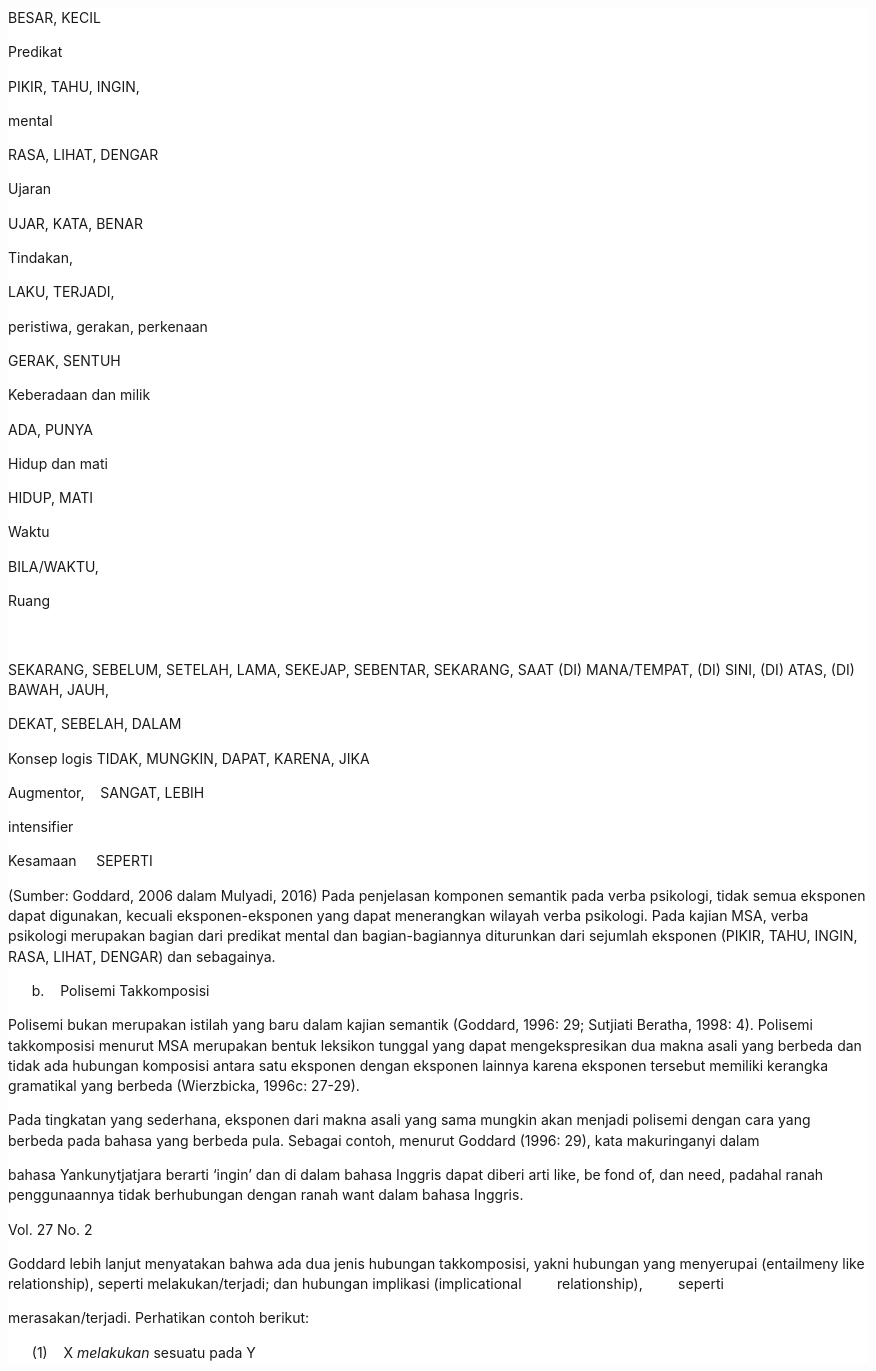 <p><span class="font3">BESAR, KECIL</span></p></td></tr>
<tr><td style="vertical-align:bottom;">
<p><span class="font3">Predikat</span></p></td><td style="vertical-align:bottom;">
<p><span class="font3">PIKIR, TAHU, INGIN,</span></p></td></tr>
<tr><td style="vertical-align:top;">
<p><span class="font3">mental</span></p></td><td style="vertical-align:middle;">
<p><span class="font3">RASA, LIHAT, DENGAR</span></p></td></tr>
<tr><td style="vertical-align:bottom;">
<p><span class="font3">Ujaran</span></p></td><td style="vertical-align:bottom;">
<p><span class="font3">UJAR, KATA, BENAR</span></p></td></tr>
<tr><td style="vertical-align:bottom;">
<p><span class="font3">Tindakan,</span></p></td><td style="vertical-align:bottom;">
<p><span class="font3">LAKU, TERJADI,</span></p></td></tr>
<tr><td style="vertical-align:bottom;">
<p><span class="font3">peristiwa, gerakan, perkenaan</span></p></td><td style="vertical-align:top;">
<p><span class="font3">GERAK, SENTUH</span></p></td></tr>
<tr><td style="vertical-align:top;">
<p><span class="font3">Keberadaan dan milik</span></p></td><td style="vertical-align:top;">
<p><span class="font3">ADA, PUNYA</span></p></td></tr>
<tr><td style="vertical-align:bottom;">
<p><span class="font3">Hidup dan mati</span></p></td><td style="vertical-align:bottom;">
<p><span class="font3">HIDUP, MATI</span></p></td></tr>
<tr><td style="vertical-align:bottom;">
<p><span class="font3">Waktu</span></p></td><td style="vertical-align:bottom;">
<p><span class="font3">BILA/WAKTU,</span></p></td></tr>
</table>
<div>
<p><span class="font3">Ruang</span></p>
</div><br clear="all">
<p><span class="font3">SEKARANG, SEBELUM, SETELAH, LAMA, SEKEJAP, SEBENTAR, SEKARANG, SAAT (DI) MANA/TEMPAT, (DI) SINI, (DI) ATAS, (DI) BAWAH, JAUH,</span></p>
<p><span class="font3">DEKAT, SEBELAH, DALAM</span></p>
<p><span class="font3">Konsep logis TIDAK, MUNGKIN, DAPAT, KARENA, JIKA</span></p>
<p><span class="font3">Augmentor, &nbsp;&nbsp;&nbsp;SANGAT, LEBIH</span></p>
<p><span class="font3">intensifier</span></p>
<p><span class="font3">Kesamaan &nbsp;&nbsp;&nbsp;&nbsp;SEPERTI</span></p>
<p><span class="font3">(Sumber: Goddard, 2006 dalam Mulyadi, 2016) Pada penjelasan komponen semantik pada verba psikologi, tidak semua eksponen dapat digunakan, kecuali eksponen-eksponen yang dapat menerangkan wilayah verba psikologi. Pada kajian MSA, verba psikologi merupakan bagian dari predikat mental dan bagian-bagiannya diturunkan dari sejumlah eksponen (PIKIR, TAHU, INGIN, RASA, LIHAT, DENGAR) dan sebagainya.</span></p>
<ul style="list-style:none;"><li>
<p><span class="font3">b. &nbsp;&nbsp;&nbsp;Polisemi Takkomposisi</span></p></li></ul>
<p><span class="font3">Polisemi bukan merupakan istilah yang baru dalam kajian semantik (Goddard, 1996: 29; Sutjiati Beratha, 1998: 4). Polisemi takkomposisi menurut MSA merupakan bentuk leksikon tunggal yang dapat mengekspresikan dua makna asali yang berbeda dan tidak ada hubungan komposisi antara satu eksponen dengan eksponen lainnya karena eksponen tersebut memiliki kerangka gramatikal yang berbeda (Wierzbicka, 1996c: 27-29).</span></p>
<p><span class="font3">Pada tingkatan yang sederhana, eksponen dari makna asali yang sama mungkin akan menjadi polisemi dengan cara yang berbeda pada bahasa yang berbeda pula. Sebagai contoh, menurut Goddard (1996: 29), kata makuringanyi dalam</span></p>
<p><span class="font3">bahasa Yankunytjatjara berarti ‘ingin’ dan di dalam bahasa Inggris dapat diberi arti like, be fond of, dan need, padahal ranah penggunaannya tidak berhubungan dengan ranah want dalam bahasa Inggris.</span></p>
<p><span class="font1">Vol. 27 No. 2</span></p>
<p><span class="font3">Goddard lebih lanjut menyatakan bahwa ada dua jenis hubungan takkomposisi, yakni hubungan yang menyerupai (entailmeny like relationship), seperti melakukan/terjadi; dan hubungan implikasi (implicational &nbsp;&nbsp;&nbsp;&nbsp;&nbsp;&nbsp;&nbsp;&nbsp;relationship), &nbsp;&nbsp;&nbsp;&nbsp;&nbsp;&nbsp;&nbsp;&nbsp;seperti</span></p>
<p><span class="font3">merasakan/terjadi. Perhatikan contoh berikut:</span></p>
<ul style="list-style:none;"><li>
<p><span class="font3">(1) &nbsp;&nbsp;&nbsp;X </span><span class="font3" style="font-style:italic;">melakukan</span><span class="font3"> sesuatu pada Y</span></p></li></ul>